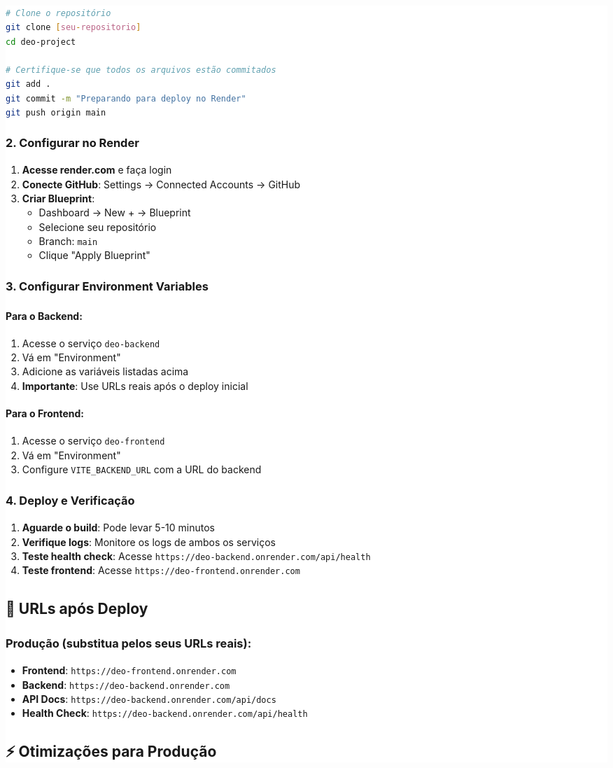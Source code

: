 ```bash
# Clone o repositório
git clone [seu-repositorio]
cd deo-project

# Certifique-se que todos os arquivos estão commitados
git add .
git commit -m "Preparando para deploy no Render"
git push origin main
```

### 2. Configurar no Render

1. **Acesse render.com** e faça login
2. **Conecte GitHub**: Settings → Connected Accounts → GitHub
3. **Criar Blueprint**:
   - Dashboard → New + → Blueprint
   - Selecione seu repositório
   - Branch: `main`
   - Clique "Apply Blueprint"

### 3. Configurar Environment Variables

#### Para o Backend:
1. Acesse o serviço `deo-backend`
2. Vá em "Environment"
3. Adicione as variáveis listadas acima
4. **Importante**: Use URLs reais após o deploy inicial

#### Para o Frontend:
1. Acesse o serviço `deo-frontend`
2. Vá em "Environment" 
3. Configure `VITE_BACKEND_URL` com a URL do backend

### 4. Deploy e Verificação

1. **Aguarde o build**: Pode levar 5-10 minutos
2. **Verifique logs**: Monitore os logs de ambos os serviços
3. **Teste health check**: Acesse `https://deo-backend.onrender.com/api/health`
4. **Teste frontend**: Acesse `https://deo-frontend.onrender.com`

## 🔧 URLs após Deploy

### Produção (substitua pelos seus URLs reais):
- **Frontend**: `https://deo-frontend.onrender.com`
- **Backend**: `https://deo-backend.onrender.com`
- **API Docs**: `https://deo-backend.onrender.com/api/docs`
- **Health Check**: `https://deo-backend.onrender.com/api/health`

## ⚡ Otimizações para Produção

